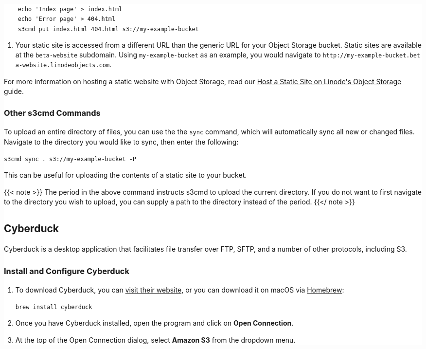         echo 'Index page' > index.html
        echo 'Error page' > 404.html
        s3cmd put index.html 404.html s3://my-example-bucket

1.  Your static site is accessed from a different URL than the generic URL for your Object Storage bucket. Static sites are available at the `beta-website` subdomain. Using `my-example-bucket` as an example, you would navigate to `http://my-example-bucket.beta-website.linodeobjects.com`.

For more information on hosting a static website with Object Storage, read our [Host a Static Site on Linode's Object Storage](/docs/platform/object-storage/host-static-site-object-storage/) guide.

### Other s3cmd Commands

To upload an entire directory of files, you can use the the `sync` command, which will automatically sync all new or changed files. Navigate to the directory you would like to sync, then enter the following:

    s3cmd sync . s3://my-example-bucket -P

This can be useful for uploading the contents of a static site to your bucket.

{{< note >}}
The period in the above command instructs s3cmd to upload the current directory. If you do not want to first navigate to the directory you wish to upload, you can supply a path to the directory instead of the period.
{{</ note >}}

## Cyberduck

Cyberduck is a desktop application that facilitates file transfer over FTP, SFTP, and a number of other protocols, including S3.

### Install and Configure Cyberduck

1.  To download Cyberduck, you can [visit their website](https://cyberduck.io/), or you can download it on macOS via [Homebrew](https://brew.sh/):

        brew install cyberduck

1.  Once you have Cyberduck installed, open the program and click on **Open Connection**.

1.  At the top of the Open Connection dialog, select **Amazon S3** from the dropdown menu.
